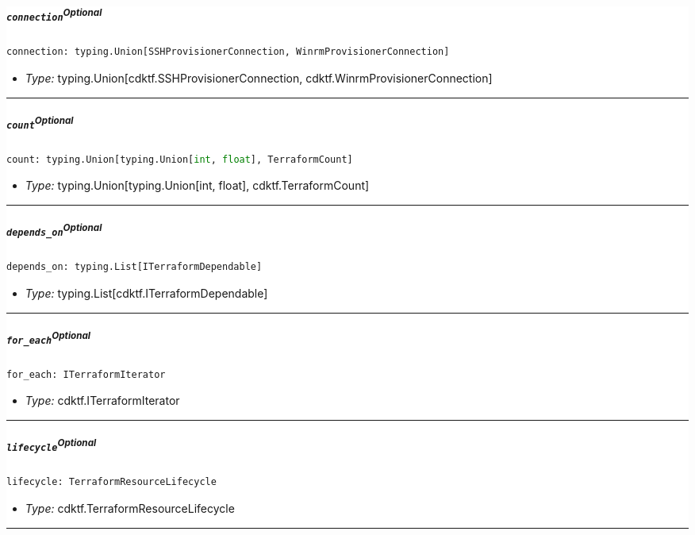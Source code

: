
##### `connection`<sup>Optional</sup> <a name="connection" id="@cdktf/provider-cloudflare.logpullRetention.LogpullRetentionConfig.property.connection"></a>

```python
connection: typing.Union[SSHProvisionerConnection, WinrmProvisionerConnection]
```

- *Type:* typing.Union[cdktf.SSHProvisionerConnection, cdktf.WinrmProvisionerConnection]

---

##### `count`<sup>Optional</sup> <a name="count" id="@cdktf/provider-cloudflare.logpullRetention.LogpullRetentionConfig.property.count"></a>

```python
count: typing.Union[typing.Union[int, float], TerraformCount]
```

- *Type:* typing.Union[typing.Union[int, float], cdktf.TerraformCount]

---

##### `depends_on`<sup>Optional</sup> <a name="depends_on" id="@cdktf/provider-cloudflare.logpullRetention.LogpullRetentionConfig.property.dependsOn"></a>

```python
depends_on: typing.List[ITerraformDependable]
```

- *Type:* typing.List[cdktf.ITerraformDependable]

---

##### `for_each`<sup>Optional</sup> <a name="for_each" id="@cdktf/provider-cloudflare.logpullRetention.LogpullRetentionConfig.property.forEach"></a>

```python
for_each: ITerraformIterator
```

- *Type:* cdktf.ITerraformIterator

---

##### `lifecycle`<sup>Optional</sup> <a name="lifecycle" id="@cdktf/provider-cloudflare.logpullRetention.LogpullRetentionConfig.property.lifecycle"></a>

```python
lifecycle: TerraformResourceLifecycle
```

- *Type:* cdktf.TerraformResourceLifecycle

---
